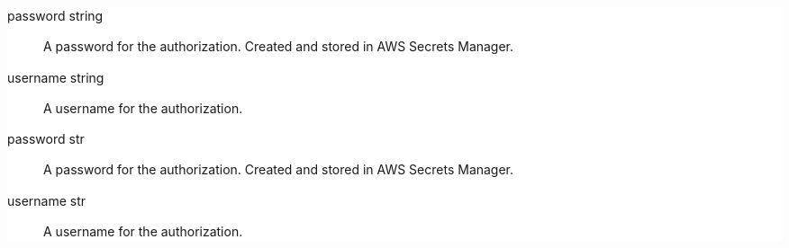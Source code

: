 <div>
<pulumi-choosable type="language" values="nodejs">
<dl class="resources-properties"><dt class="property-required"
            title="Required">
        <span id="password_nodejs">
<a data-swiftype-name="resource-property" data-swiftype-type="text" href="#password_nodejs" style="color: inherit; text-decoration: inherit;">password</a>
</span>
        <span class="property-indicator"></span>
        <span class="property-type">string</span>
    </dt>
    <dd><p>A password for the authorization. Created and stored in AWS Secrets Manager.</p>
</dd><dt class="property-required"
            title="Required">
        <span id="username_nodejs">
<a data-swiftype-name="resource-property" data-swiftype-type="text" href="#username_nodejs" style="color: inherit; text-decoration: inherit;">username</a>
</span>
        <span class="property-indicator"></span>
        <span class="property-type">string</span>
    </dt>
    <dd><p>A username for the authorization.</p>
</dd></dl>
</pulumi-choosable>
</div>

<div>
<pulumi-choosable type="language" values="python">
<dl class="resources-properties"><dt class="property-required"
            title="Required">
        <span id="password_python">
<a data-swiftype-name="resource-property" data-swiftype-type="text" href="#password_python" style="color: inherit; text-decoration: inherit;">password</a>
</span>
        <span class="property-indicator"></span>
        <span class="property-type">str</span>
    </dt>
    <dd><p>A password for the authorization. Created and stored in AWS Secrets Manager.</p>
</dd><dt class="property-required"
            title="Required">
        <span id="username_python">
<a data-swiftype-name="resource-property" data-swiftype-type="text" href="#username_python" style="color: inherit; text-decoration: inherit;">username</a>
</span>
        <span class="property-indicator"></span>
        <span class="property-type">str</span>
    </dt>
    <dd><p>A username for the authorization.</p>
</dd></dl>
</pulumi-choosable>
</div>
